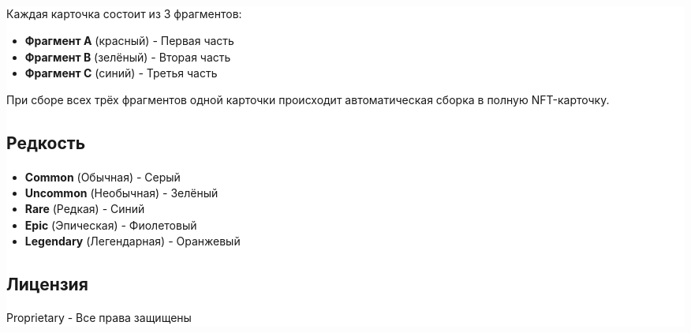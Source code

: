 Каждая карточка состоит из 3 фрагментов:
- **Фрагмент A** (красный) - Первая часть
- **Фрагмент B** (зелёный) - Вторая часть
- **Фрагмент C** (синий) - Третья часть

При сборе всех трёх фрагментов одной карточки происходит автоматическая сборка в полную NFT-карточку.

## Редкость

- **Common** (Обычная) - Серый
- **Uncommon** (Необычная) - Зелёный
- **Rare** (Редкая) - Синий
- **Epic** (Эпическая) - Фиолетовый
- **Legendary** (Легендарная) - Оранжевый

## Лицензия

Proprietary - Все права защищены
